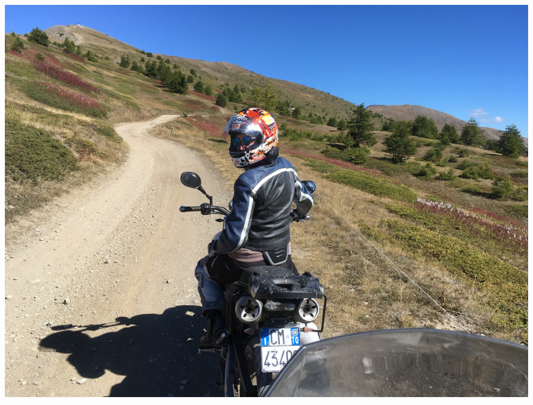 ![Claudia Genevris](./galleries/2/0.jpg "Claudia all’inizio della strada che porta al Genevris, pieno di fiori!")
